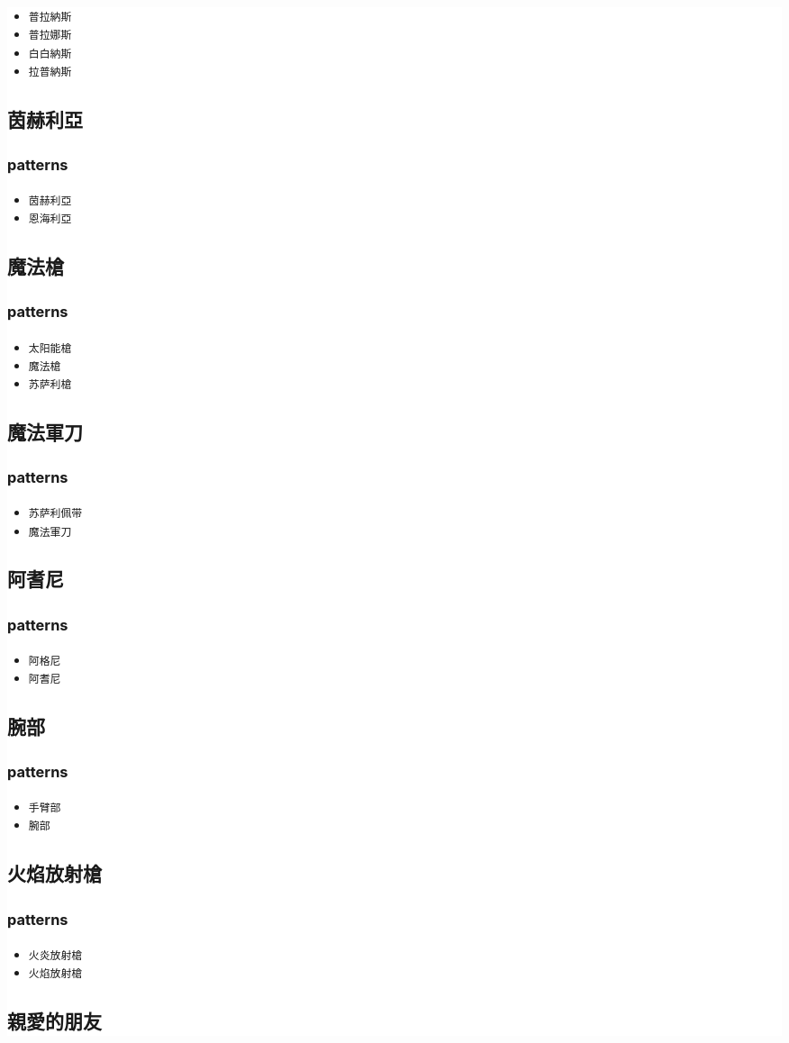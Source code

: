 - `普拉納斯`
- `普拉娜斯`
- `白白納斯`
- `拉普納斯`

## 茵赫利亞

### patterns

- `茵赫利亞`
- `恩海利亞`

## 魔法槍

### patterns

- `太阳能槍`
- `魔法槍`
- `苏萨利槍`

## 魔法軍刀

### patterns

- `苏萨利佩带`
- `魔法軍刀`

## 阿耆尼

### patterns

- `阿格尼`
- `阿耆尼`

## 腕部

### patterns

- `手臂部`
- `腕部`

## 火焰放射槍

### patterns

- `火炎放射槍`
- `火焰放射槍`

## 親愛的朋友
